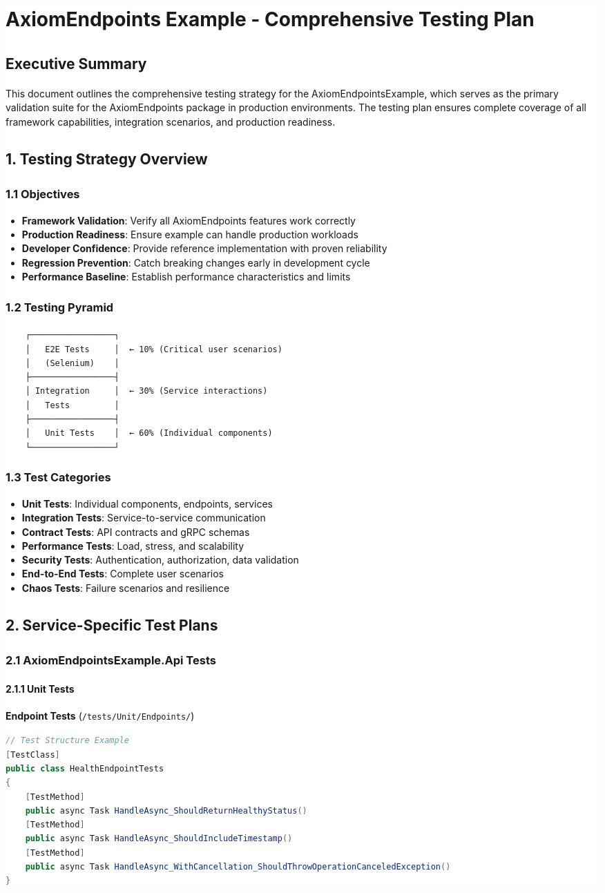 # AxiomEndpoints Example - Comprehensive Testing Plan

## Executive Summary

This document outlines the comprehensive testing strategy for the AxiomEndpointsExample, which serves as the primary validation suite for the AxiomEndpoints package in production environments. The testing plan ensures complete coverage of all framework capabilities, integration scenarios, and production readiness.

## 1. Testing Strategy Overview

### 1.1 Objectives
- **Framework Validation**: Verify all AxiomEndpoints features work correctly
- **Production Readiness**: Ensure example can handle production workloads
- **Developer Confidence**: Provide reference implementation with proven reliability
- **Regression Prevention**: Catch breaking changes early in development cycle
- **Performance Baseline**: Establish performance characteristics and limits

### 1.2 Testing Pyramid
```
    ┌─────────────────┐
    │   E2E Tests     │  ← 10% (Critical user scenarios)
    │   (Selenium)    │
    ├─────────────────┤
    │ Integration     │  ← 30% (Service interactions)
    │   Tests         │
    ├─────────────────┤
    │   Unit Tests    │  ← 60% (Individual components)
    └─────────────────┘
```

### 1.3 Test Categories
- **Unit Tests**: Individual components, endpoints, services
- **Integration Tests**: Service-to-service communication
- **Contract Tests**: API contracts and gRPC schemas
- **Performance Tests**: Load, stress, and scalability
- **Security Tests**: Authentication, authorization, data validation
- **End-to-End Tests**: Complete user scenarios
- **Chaos Tests**: Failure scenarios and resilience

## 2. Service-Specific Test Plans

### 2.1 AxiomEndpointsExample.Api Tests

#### 2.1.1 Unit Tests
**Endpoint Tests** (`/tests/Unit/Endpoints/`)
```csharp
// Test Structure Example
[TestClass]
public class HealthEndpointTests
{
    [TestMethod]
    public async Task HandleAsync_ShouldReturnHealthyStatus()
    [TestMethod] 
    public async Task HandleAsync_ShouldIncludeTimestamp()
    [TestMethod]
    public async Task HandleAsync_WithCancellation_ShouldThrowOperationCanceledException()
}
```
